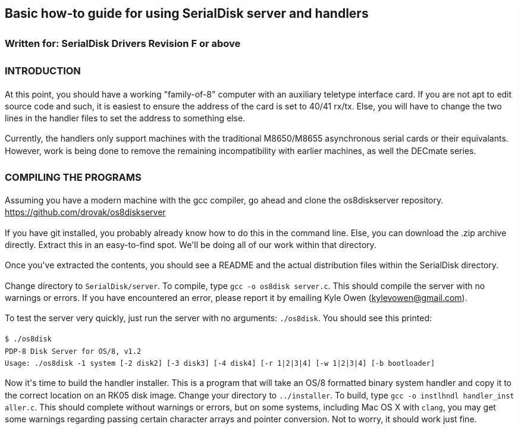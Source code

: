 ## Basic how-to guide for using SerialDisk server and handlers ##
### Written for: SerialDisk Drivers Revision F or above ###

### INTRODUCTION ###

At this point, you should have a working "family-of-8" computer with an 
auxiliary teletype interface card. If you are not apt to edit source 
code and such, it is easiest to ensure the address of the card is set to 
40/41 rx/tx. Else, you will have to change the two lines in the handler 
files to set the address to something else. 

Currently, the handlers only support machines with the traditional 
M8650/M8655 asynchronous serial cards or their equivalants. However,
work is being done to remove the remaining incompatibility with earlier
machines, as well the DECmate series.

### COMPILING THE PROGRAMS ###

Assuming you have a modern machine with the gcc compiler, go ahead and 
clone the os8diskserver repository. 
https://github.com/drovak/os8diskserver

If you have git installed, you probably already know how to do this in 
the command line. Else, you can download the .zip archive directly. 
Extract this in an easy-to-find spot. We'll be doing all of our work 
within that directory.

Once you've extracted the contents, you should see a README and the 
actual distribution files within the SerialDisk directory. 

Change directory to `SerialDisk/server`. To compile, type 
`gcc -o os8disk server.c`. This should compile the server with no 
warnings or errors. If you have encountered an error, please report
it by emailing Kyle Owen (kylevowen@gmail.com). 

To test the server very quickly, just run the server with no arguments: 
`./os8disk`. You should see this printed:

	$ ./os8disk
	PDP-8 Disk Server for OS/8, v1.2
	Usage: ./os8disk -1 system [-2 disk2] [-3 disk3] [-4 disk4] [-r 1|2|3|4] [-w 1|2|3|4] [-b bootloader]

Now it's time to build the handler installer. This is a program that 
will take an OS/8 formatted binary system handler and copy it to the 
correct location on an RK05 disk image. Change your directory to 
`../installer`. To build, type `gcc -o instlhndl handler_installer.c`. 
This should complete without warnings or errors, but on some systems,
including Mac OS X with `clang`, you may get some warnings regarding passing
certain character arrays and pointer conversion. Not to worry, it should work
just fine.
